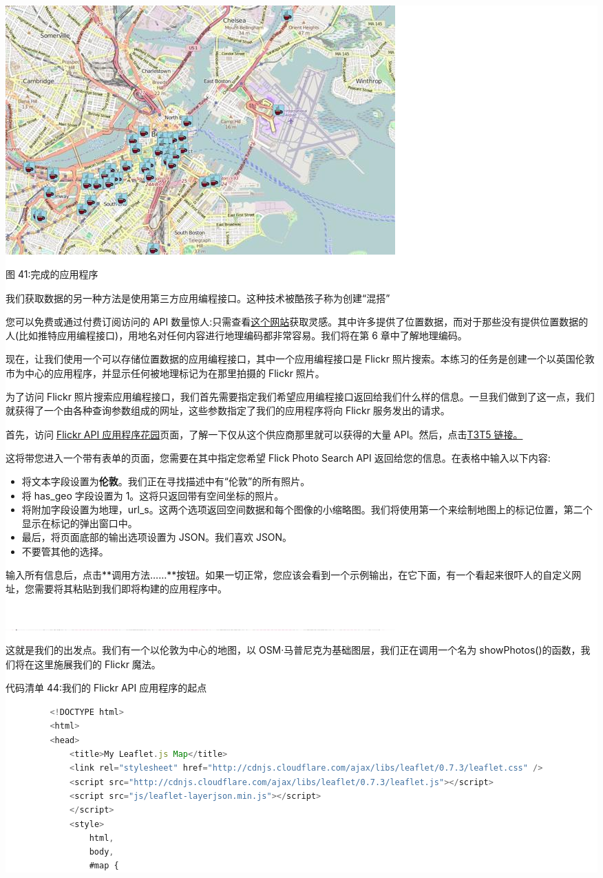 ![](img/00046.jpeg)

图 41:完成的应用程序

我们获取数据的另一种方法是使用第三方应用编程接口。这种技术被酷孩子称为创建“混搭”

您可以免费或通过付费订阅访问的 API 数量惊人:只需查看[这个网站](http://www.programmableweb.com/)获取灵感。其中许多提供了位置数据，而对于那些没有提供位置数据的人(比如推特应用编程接口)，用地名对任何内容进行地理编码都非常容易。我们将在第 6 章中了解地理编码。

现在，让我们使用一个可以存储位置数据的应用编程接口，其中一个应用编程接口是 Flickr 照片搜索。本练习的任务是创建一个以英国伦敦市为中心的应用程序，并显示任何被地理标记为在那里拍摄的 Flickr 照片。

为了访问 Flickr 照片搜索应用编程接口，我们首先需要指定我们希望应用编程接口返回给我们什么样的信息。一旦我们做到了这一点，我们就获得了一个由各种查询参数组成的网址，这些参数指定了我们的应用程序将向 Flickr 服务发出的请求。

首先，访问 [Flickr API 应用程序花园](https://www.flickr.com/services/api/)页面，了解一下仅从这个供应商那里就可以获得的大量 API。然后，点击[T3T5 链接。](https://www.flickr.com/services/api/explore/flickr.photos.search)

这将带您进入一个带有表单的页面，您需要在其中指定您希望 Flick Photo Search API 返回给您的信息。在表格中输入以下内容:

*   将文本字段设置为**伦敦**。我们正在寻找描述中有“伦敦”的所有照片。
*   将 has_geo 字段设置为 1。这将只返回带有空间坐标的照片。
*   将附加字段设置为地理，url_s。这两个选项返回空间数据和每个图像的小缩略图。我们将使用第一个来绘制地图上的标记位置，第二个显示在标记的弹出窗口中。
*   最后，将页面底部的输出选项设置为 JSON。我们喜欢 JSON。
*   不要管其他的选择。

输入所有信息后，点击**调用方法……**按钮。如果一切正常，您应该会看到一个示例输出，在它下面，有一个看起来很吓人的自定义网址，您需要将其粘贴到我们即将构建的应用程序中。

![Figure 42: Successful configuration of the Flickr Photo Search API ](img/00047.gif) ![](img/00048.jpeg)

这就是我们的出发点。我们有一个以伦敦为中心的地图，以 OSM·马普尼克为基础图层，我们正在调用一个名为 showPhotos()的函数，我们将在这里施展我们的 Flickr 魔法。

代码清单 44:我们的 Flickr API 应用程序的起点

```js
         <!DOCTYPE html>
         <html>
         <head>
             <title>My Leaflet.js Map</title>
             <link rel="stylesheet" href="http://cdnjs.cloudflare.com/ajax/libs/leaflet/0.7.3/leaflet.css" />
             <script src="http://cdnjs.cloudflare.com/ajax/libs/leaflet/0.7.3/leaflet.js"></script>
             <script src="js/leaflet-layerjson.min.js"></script>
             </script>
             <style>
                 html,
                 body,
                 #map {
```